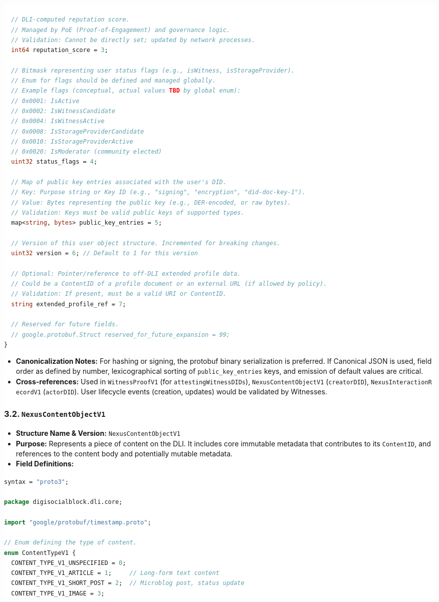 ```protobuf

  // DLI-computed reputation score.
  // Managed by PoE (Proof-of-Engagement) and governance logic.
  // Validation: Cannot be directly set; updated by network processes.
  int64 reputation_score = 3;

  // Bitmask representing user status flags (e.g., isWitness, isStorageProvider).
  // Enum for flags should be defined and managed globally.
  // Example flags (conceptual, actual values TBD by global enum):
  // 0x0001: IsActive
  // 0x0002: IsWitnessCandidate
  // 0x0004: IsWitnessActive
  // 0x0008: IsStorageProviderCandidate
  // 0x0010: IsStorageProviderActive
  // 0x0020: IsModerator (community elected)
  uint32 status_flags = 4;

  // Map of public key entries associated with the user's DID.
  // Key: Purpose string or Key ID (e.g., "signing", "encryption", "did-doc-key-1").
  // Value: Bytes representing the public key (e.g., DER-encoded, or raw bytes).
  // Validation: Keys must be valid public keys of supported types.
  map<string, bytes> public_key_entries = 5;

  // Version of this user object structure. Incremented for breaking changes.
  uint32 version = 6; // Default to 1 for this version

  // Optional: Pointer/reference to off-DLI extended profile data.
  // Could be a ContentID of a profile document or an external URL (if allowed by policy).
  // Validation: If present, must be a valid URI or ContentID.
  string extended_profile_ref = 7;

  // Reserved for future fields.
  // google.protobuf.Struct reserved_for_future_expansion = 99;
}
```

*   **Canonicalization Notes:** For hashing or signing, the protobuf binary serialization is preferred. If Canonical JSON is used, field order as defined by number, lexicographical sorting of `public_key_entries` keys, and emission of default values are critical.
*   **Cross-references:** Used in `WitnessProofV1` (for `attestingWitnessDIDs`), `NexusContentObjectV1` (`creatorDID`), `NexusInteractionRecordV1` (`actorDID`). User lifecycle events (creation, updates) would be validated by Witnesses.

### 3.2. `NexusContentObjectV1`

*   **Structure Name & Version:** `NexusContentObjectV1`
*   **Purpose:** Represents a piece of content on the DLI. It includes core immutable metadata that contributes to its `ContentID`, and references to the content body and potentially mutable metadata.
*   **Field Definitions:**

```protobuf
syntax = "proto3";

package digisocialblock.dli.core;

import "google/protobuf/timestamp.proto";

// Enum defining the type of content.
enum ContentTypeV1 {
  CONTENT_TYPE_V1_UNSPECIFIED = 0;
  CONTENT_TYPE_V1_ARTICLE = 1;     // Long-form text content
  CONTENT_TYPE_V1_SHORT_POST = 2;  // Microblog post, status update
  CONTENT_TYPE_V1_IMAGE = 3;
```